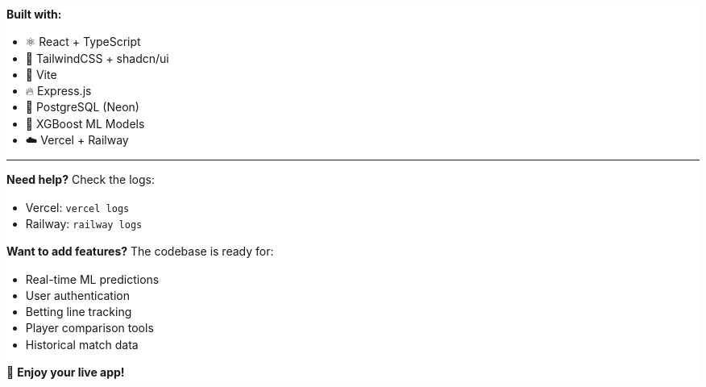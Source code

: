 **Built with:**
- ⚛️ React + TypeScript
- 🎨 TailwindCSS + shadcn/ui
- 🚀 Vite
- 🔥 Express.js
- 🐘 PostgreSQL (Neon)
- 🤖 XGBoost ML Models
- ☁️ Vercel + Railway

---

**Need help?** Check the logs:
- Vercel: `vercel logs`
- Railway: `railway logs`

**Want to add features?** The codebase is ready for:
- Real-time ML predictions
- User authentication
- Betting line tracking
- Player comparison tools
- Historical match data

🎉 **Enjoy your live app!**

